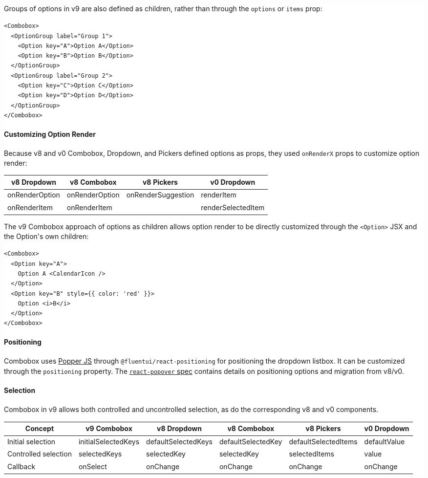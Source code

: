 Groups of options in v9 are also defined as children, rather than through the `options` or `items` prop:

```tsx
<Combobox>
  <OptionGroup label="Group 1">
    <Option key="A">Option A</Option>
    <Option key="B">Option B</Option>
  </OptionGroup>
  <OptionGroup label="Group 2">
    <Option key="C">Option C</Option>
    <Option key="D">Option D</Option>
  </OptionGroup>
</Combobox>
```

#### Customizing Option Render

Because v8 and v0 Combobox, Dropdown, and Pickers defined options as props, they used `onRenderX` props to customize option render:

| v8 Dropdown    | v8 Combobox    | v8 Pickers         | v0 Dropdown        |
| -------------- | -------------- | ------------------ | ------------------ |
| onRenderOption | onRenderOption | onRenderSuggestion | renderItem         |
| onRenderItem   | onRenderItem   |                    | renderSelectedItem |

The v9 Combobox approach of options as children allows option render to be directly customized through the `<Option>` JSX and the Option's own children:

```tsx
<Combobox>
  <Option key="A">
    Option A <CalendarIcon />
  </Option>
  <Option key="B" style={{ color: 'red' }}>
    Option <i>B</i>
  </Option>
</Combobox>
```

#### Positioning

Combobox uses [Popper JS](https://popper.js.org/) through `@fluentui/react-positioning` for positioning the dropdown listbox. It can be customized through the `positioning` property. The [`react-popover` spec](https://github.com/microsoft/fluentui/blob/master/packages/react-popover/Spec.md) contains details on positioning options and migration from v8/v0.

#### Selection

Combobox in v9 allows both controlled and uncontrolled selection, as do the corresponding v8 and v0 components.

| Concept              | v9 Combobox         | v8 Dropdown         | v8 Combobox        | v8 Pickers           | v0 Dropdown  |
| -------------------- | ------------------- | ------------------- | ------------------ | -------------------- | ------------ |
| Initial selection    | initialSelectedKeys | defaultSelectedKeys | defaultSelectedKey | defaultSelectedItems | defaultValue |
| Controlled selection | selectedKeys        | selectedKey         | selectedKey        | selectedItems        | value        |
| Callback             | onSelect            | onChange            | onChange           | onChange             | onChange     |
